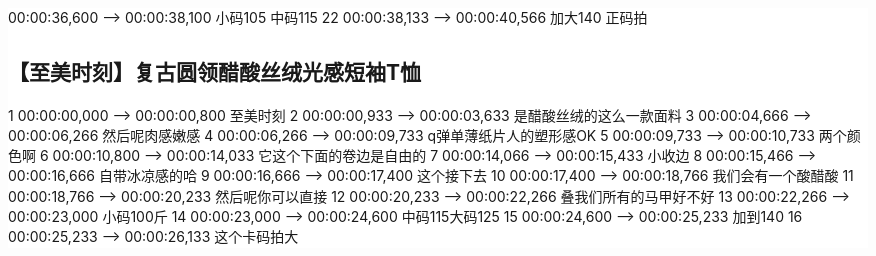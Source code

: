 00:00:36,600 --> 00:00:38,100
小码105 中码115
22
00:00:38,133 --> 00:00:40,566
加大140 正码拍

## 【至美时刻】复古圆领醋酸丝绒光感短袖T恤

1
00:00:00,000 --> 00:00:00,800
至美时刻
2
00:00:00,933 --> 00:00:03,633
是醋酸丝绒的这么一款面料
3
00:00:04,666 --> 00:00:06,266
然后呢肉感嫩感
4
00:00:06,266 --> 00:00:09,733
q弹单薄纸片人的塑形感OK
5
00:00:09,733 --> 00:00:10,733
两个颜色啊
6
00:00:10,800 --> 00:00:14,033
它这个下面的卷边是自由的
7
00:00:14,066 --> 00:00:15,433
小收边
8
00:00:15,466 --> 00:00:16,666
自带冰凉感的哈
9
00:00:16,666 --> 00:00:17,400
这个接下去
10
00:00:17,400 --> 00:00:18,766
我们会有一个酸醋酸
11
00:00:18,766 --> 00:00:20,233
然后呢你可以直接
12
00:00:20,233 --> 00:00:22,266
叠我们所有的马甲好不好
13
00:00:22,266 --> 00:00:23,000
小码100斤
14
00:00:23,000 --> 00:00:24,600
中码115大码125
15
00:00:24,600 --> 00:00:25,233
加到140
16
00:00:25,233 --> 00:00:26,133
这个卡码拍大
